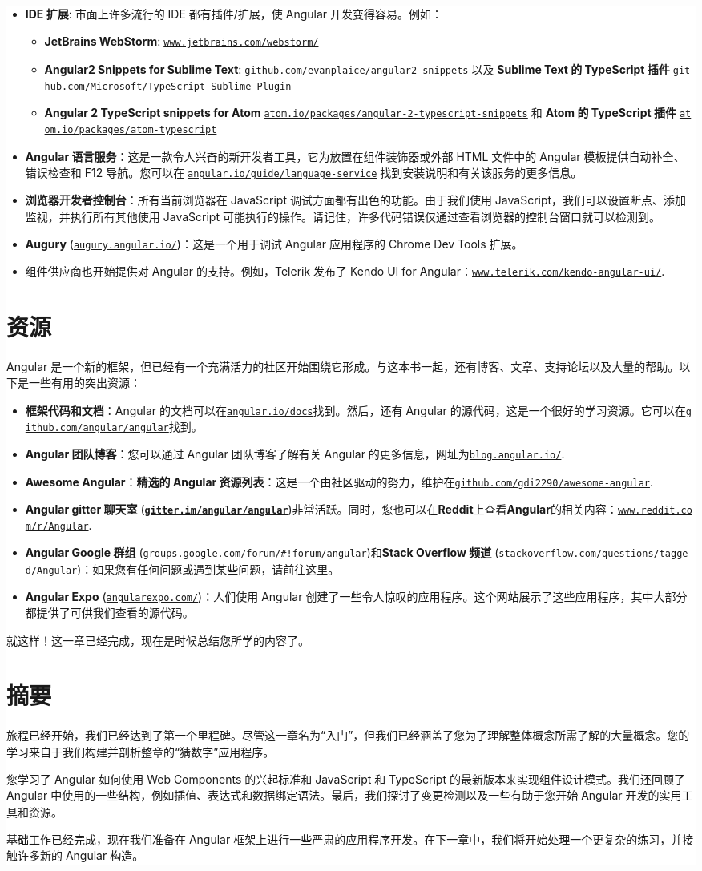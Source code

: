 +   **IDE 扩展**: 市面上许多流行的 IDE 都有插件/扩展，使 Angular 开发变得容易。例如：

    +   **JetBrains WebStorm**: [`www.jetbrains.com/webstorm/`](https://www.jetbrains.com/webstorm/)

    +   **Angular2 Snippets for Sublime Text**: [`github.com/evanplaice/angular2-snippets`](https://github.com/evanplaice/angular2-snippets) 以及 **Sublime Text 的 TypeScript 插件** [`github.com/Microsoft/TypeScript-Sublime-Plugin`](https://github.com/Microsoft/TypeScript-Sublime-Plugin)

    +   **Angular 2 TypeScript snippets for Atom** [`atom.io/packages/angular-2-typescript-snippets`](https://atom.io/packages/angular-2-typescript-snippets) 和 **Atom 的 TypeScript 插件** [`atom.io/packages/atom-typescript`](https://atom.io/packages/atom-typescript)

+   **Angular 语言服务**：这是一款令人兴奋的新开发者工具，它为放置在组件装饰器或外部 HTML 文件中的 Angular 模板提供自动补全、错误检查和 F12 导航。您可以在 [`angular.io/guide/language-service`](https://angular.io/guide/language-service) 找到安装说明和有关该服务的更多信息。

+   **浏览器开发者控制台**：所有当前浏览器在 JavaScript 调试方面都有出色的功能。由于我们使用 JavaScript，我们可以设置断点、添加监视，并执行所有其他使用 JavaScript 可能执行的操作。请记住，许多代码错误仅通过查看浏览器的控制台窗口就可以检测到。

+   **Augury** ([`augury.angular.io/`](https://augury.angular.io/))：这是一个用于调试 Angular 应用程序的 Chrome Dev Tools 扩展。

+   组件供应商也开始提供对 Angular 的支持。例如，Telerik 发布了 Kendo UI for Angular：[`www.telerik.com/kendo-angular-ui/`](http://www.telerik.com/kendo-angular-ui/).

# 资源

Angular 是一个新的框架，但已经有一个充满活力的社区开始围绕它形成。与这本书一起，还有博客、文章、支持论坛以及大量的帮助。以下是一些有用的突出资源：

+   **框架代码和文档**：Angular 的文档可以在[`angular.io/docs`](https://angular.io/docs)找到。然后，还有 Angular 的源代码，这是一个很好的学习资源。它可以在[`github.com/angular/angular`](https://github.com/angular/angular)找到。

+   **Angular 团队博客**：您可以通过 Angular 团队博客了解有关 Angular 的更多信息，网址为[`blog.angular.io/`](https://blog.angular.io/).

+   **Awesome Angular**：**精选的 Angular 资源列表**：这是一个由社区驱动的努力，维护在[`github.com/gdi2290/awesome-angular`](https://github.com/gdi2290/awesome-angular).

+   **Angular gitter 聊天室** (**[`gitter.im/angular/angular`](https://gitter.im/angular/angular)**)非常活跃。同时，您也可以在**Reddit**上查看**Angular**的相关内容：[`www.reddit.com/r/Angular`](https://www.reddit.com/r/Angular).

+   **Angular Google 群组** ([`groups.google.com/forum/#!forum/angular`](https://groups.google.com/forum/#!forum/angular))和**Stack Overflow 频道** ([`stackoverflow.com/questions/tagged/Angular`](http://stackoverflow.com/questions/tagged/Angular))：如果您有任何问题或遇到某些问题，请前往这里。

+   **Angular Expo** ([`angularexpo.com/`](http://angularexpo.com/))：人们使用 Angular 创建了一些令人惊叹的应用程序。这个网站展示了这些应用程序，其中大部分都提供了可供我们查看的源代码。

就这样！这一章已经完成，现在是时候总结您所学的内容了。

# 摘要

旅程已经开始，我们已经达到了第一个里程碑。尽管这一章名为“入门”，但我们已经涵盖了您为了理解整体概念所需了解的大量概念。您的学习来自于我们构建并剖析整章的“猜数字”应用程序。

您学习了 Angular 如何使用 Web Components 的兴起标准和 JavaScript 和 TypeScript 的最新版本来实现组件设计模式。我们还回顾了 Angular 中使用的一些结构，例如插值、表达式和数据绑定语法。最后，我们探讨了变更检测以及一些有助于您开始 Angular 开发的实用工具和资源。

基础工作已经完成，现在我们准备在 Angular 框架上进行一些严肃的应用程序开发。在下一章中，我们将开始处理一个更复杂的练习，并接触许多新的 Angular 构造。
